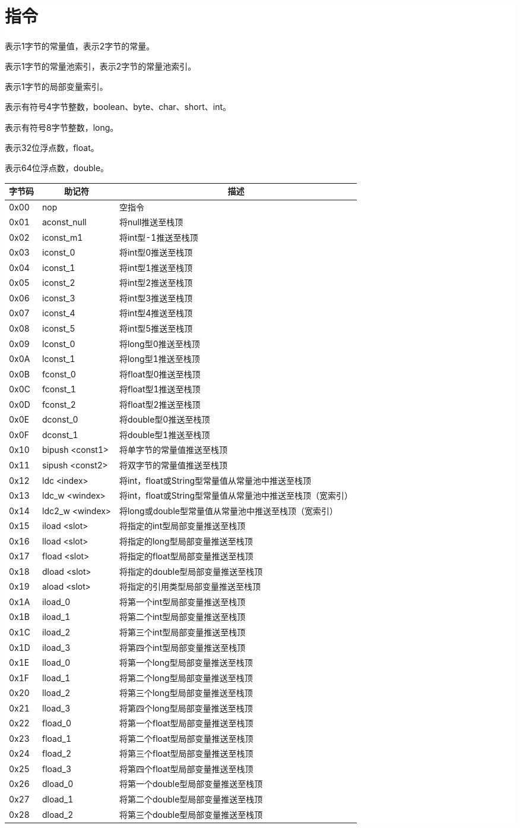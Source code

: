 # 指令

<const1>表示1字节的常量值，<const2>表示2字节的常量。

<index>表示1字节的常量池索引，<windex>表示2字节的常量池索引。

<slot>表示1字节的局部变量索引。

<int>表示有符号4字节整数，boolean、byte、char、short、int。

<long>表示有符号8字节整数，long。

<float>表示32位浮点数，float。

<double>表示64位浮点数，double。

<table>
	<thead>
    	<tr>
    		<th>字节码</th>
    		<th>助记符</th>
    		<th>描述</th>
    	</tr>
	</thead>
	<tbody>
    	<tr><td>0x00</td><td>nop</td><td>空指令</td></tr>
    	<tr><td>0x01</td><td>aconst_null</td><td>将null推送至栈顶</td></tr>
    	<tr><td>0x02</td><td>iconst_m1</td><td>将int型-1推送至栈顶</td></tr>
    	<tr><td>0x03</td><td>iconst_0</td><td>将int型0推送至栈顶</td></tr>
    	<tr><td>0x04</td><td>iconst_1</td><td>将int型1推送至栈顶</td></tr>
    	<tr><td>0x05</td><td>iconst_2</td><td>将int型2推送至栈顶</td></tr>
    	<tr><td>0x06</td><td>iconst_3</td><td>将int型3推送至栈顶</td></tr>
    	<tr><td>0x07</td><td>iconst_4</td><td>将int型4推送至栈顶</td></tr>
    	<tr><td>0x08</td><td>iconst_5</td><td>将int型5推送至栈顶</td></tr>
    	<tr><td>0x09</td><td>lconst_0</td><td>将long型0推送至栈顶</td></tr>
    	<tr><td>0x0A</td><td>lconst_1</td><td>将long型1推送至栈顶</td></tr>
    	<tr><td>0x0B</td><td>fconst_0</td><td>将float型0推送至栈顶</td></tr>
    	<tr><td>0x0C</td><td>fconst_1</td><td>将float型1推送至栈顶</td></tr>
    	<tr><td>0x0D</td><td>fconst_2</td><td>将float型2推送至栈顶</td></tr>
    	<tr><td>0x0E</td><td>dconst_0</td><td>将double型0推送至栈顶</td></tr>
    	<tr><td>0x0F</td><td>dconst_1</td><td>将double型1推送至栈顶</td></tr>
    	<tr><td>0x10</td><td>bipush &lt;const1&gt;</td><td>将单字节的常量值推送至栈顶</td></tr>
    	<tr><td>0x11</td><td>sipush &lt;const2&gt;</td><td>将双字节的常量值推送至栈顶</td></tr>
    	<tr><td>0x12</td><td>ldc &lt;index&gt;</td><td>将int，float或String型常量值从常量池中推送至栈顶</td></tr>
    	<tr><td>0x13</td><td>ldc_w &lt;windex&gt;</td><td>将int，float或String型常量值从常量池中推送至栈顶（宽索引）</td></tr>
    	<tr><td>0x14</td><td>ldc2_w &lt;windex&gt;</td><td>将long或double型常量值从常量池中推送至栈顶（宽索引）</td></tr>
    	<tr><td>0x15</td><td>iload &lt;slot&gt;</td><td>将指定的int型局部变量推送至栈顶</td></tr>
    	<tr><td>0x16</td><td>lload &lt;slot&gt;</td><td>将指定的long型局部变量推送至栈顶</td></tr>
    	<tr><td>0x17</td><td>fload &lt;slot&gt;</td><td>将指定的float型局部变量推送至栈顶</td></tr>
    	<tr><td>0x18</td><td>dload &lt;slot&gt;</td><td>将指定的double型局部变量推送至栈顶</td></tr>
    	<tr><td>0x19</td><td>aload &lt;slot&gt;</td><td>将指定的引用类型局部变量推送至栈顶</td></tr>
    	<tr><td>0x1A</td><td>iload_0</td><td>将第一个int型局部变量推送至栈顶</td></tr>
    	<tr><td>0x1B</td><td>iload_1</td><td>将第二个int型局部变量推送至栈顶</td></tr>
    	<tr><td>0x1C</td><td>iload_2</td><td>将第三个int型局部变量推送至栈顶</td></tr>
    	<tr><td>0x1D</td><td>iload_3</td><td>将第四个int型局部变量推送至栈顶</td></tr>
    	<tr><td>0x1E</td><td>lload_0</td><td>将第一个long型局部变量推送至栈顶</td></tr>
    	<tr><td>0x1F</td><td>lload_1</td><td>将第二个long型局部变量推送至栈顶</td></tr>
    	<tr><td>0x20</td><td>lload_2</td><td>将第三个long型局部变量推送至栈顶</td></tr>
    	<tr><td>0x21</td><td>lload_3</td><td>将第四个long型局部变量推送至栈顶</td></tr>
    	<tr><td>0x22</td><td>fload_0</td><td>将第一个float型局部变量推送至栈顶</td></tr>
    	<tr><td>0x23</td><td>fload_1</td><td>将第二个float型局部变量推送至栈顶</td></tr>
    	<tr><td>0x24</td><td>fload_2</td><td>将第三个float型局部变量推送至栈顶</td></tr>
    	<tr><td>0x25</td><td>fload_3</td><td>将第四个float型局部变量推送至栈顶</td></tr>
    	<tr><td>0x26</td><td>dload_0</td><td>将第一个double型局部变量推送至栈顶</td></tr>
    	<tr><td>0x27</td><td>dload_1</td><td>将第二个double型局部变量推送至栈顶</td></tr>
    	<tr><td>0x28</td><td>dload_2</td><td>将第三个double型局部变量推送至栈顶</td></tr>